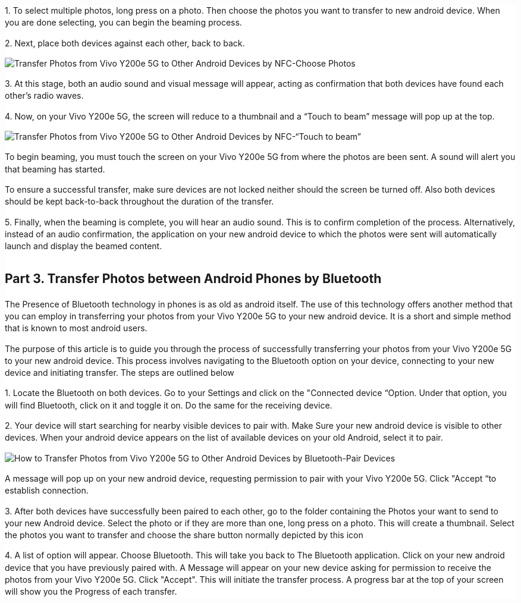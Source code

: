 1\. To select multiple photos, long press on a photo. Then choose the photos you want to transfer to new android device. When you are done selecting, you can begin the beaming process.

2\. Next, place both devices against each other, back to back.

![Transfer Photos from Vivo Y200e 5G to Other Android Devices by NFC-Choose Photos](https://images.wondershare.com/drfone/article/2019/11/transfer-old-android-to-new-android-by-nfc-04.jpg)

3\. At this stage, both an audio sound and visual message will appear, acting as confirmation that both devices have found each other’s radio waves.

4\. Now, on your Vivo Y200e 5G, the screen will reduce to a thumbnail and a “Touch to beam” message will pop up at the top.

![Transfer Photos from Vivo Y200e 5G to Other Android Devices by NFC-“Touch to beam”](https://images.wondershare.com/drfone/article/2019/11/transfer-old-android-to-new-android-by-nfc-05.jpg)

To begin beaming, you must touch the screen on your Vivo Y200e 5G from where the photos are been sent. A sound will alert you that beaming has started.

To ensure a successful transfer, make sure devices are not locked neither should the screen be turned off. Also both devices should be kept back-to-back throughout the duration of the transfer.

5\. Finally, when the beaming is complete, you will hear an audio sound. This is to confirm completion of the process. Alternatively, instead of an audio confirmation, the application on your new android device to which the photos were sent will automatically launch and display the beamed content.

## Part 3. Transfer Photos between Android Phones by Bluetooth

The Presence of Bluetooth technology in phones is as old as android itself. The use of this technology offers another method that you can employ in transferring your photos from your Vivo Y200e 5G to your new android device. It is a short and simple method that is known to most android users.

The purpose of this article is to guide you through the process of successfully transferring your photos from your Vivo Y200e 5G to your new android device. This process involves navigating to the Bluetooth option on your device, connecting to your new device and initiating transfer. The steps are outlined below

1\. Locate the Bluetooth on both devices. Go to your Settings and click on the "Connected device “Option. Under that option, you will find Bluetooth, click on it and toggle it on. Do the same for the receiving device.

2\. Your device will start searching for nearby visible devices to pair with. Make Sure your new android device is visible to other devices. When your android device appears on the list of available devices on your old Android, select it to pair.

![How to Transfer Photos from Vivo Y200e 5G to Other Android Devices by Bluetooth-Pair Devices](https://images.wondershare.com/drfone/article/2019/11/transfer-old-android-to-new-android-by-bluetooth-02.jpg)

A message will pop up on your new android device, requesting permission to pair with your Vivo Y200e 5G. Click "Accept “to establish connection.

3\. After both devices have successfully been paired to each other, go to the folder containing the Photos your want to send to your new Android device. Select the photo or if they are more than one, long press on a photo. This will create a thumbnail. Select the photos you want to transfer and choose the share button normally depicted by this icon

4\. A list of option will appear. Choose Bluetooth. This will take you back to The Bluetooth application. Click on your new android device that you have previously paired with. A Message will appear on your new device asking for permission to receive the photos from your Vivo Y200e 5G. Click "Accept". This will initiate the transfer process. A progress bar at the top of your screen will show you the Progress of each transfer.
